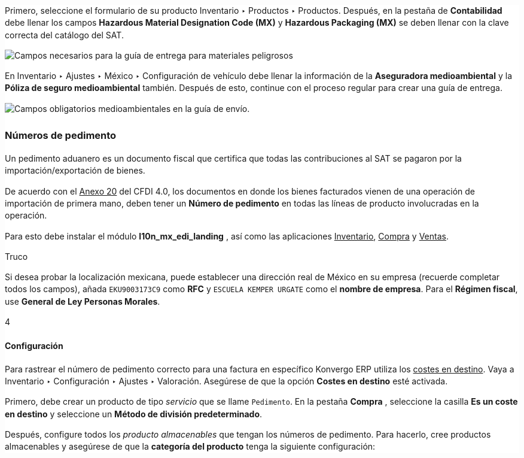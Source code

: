 Primero, seleccione el formulario de su producto Inventario ‣ Productos ‣
Productos. Después, en la pestaña de **Contabilidad** debe llenar los campos
**Hazardous Material Designation Code (MX)** y **Hazardous Packaging (MX)** se
deben llenar con la clave correcta del catálogo del SAT.

![Campos necesarios para la guía de entrega para materiales peligrosos
](../../../_images/mx-delivery-guide-hazards-designation.png)

En Inventario ‣ Ajustes ‣ México ‣ Configuración de vehículo debe llenar la
información de la **Aseguradora medioambiental** y la **Póliza de seguro
medioambiental** también. Después de esto, continue con el proceso regular
para crear una guía de entrega.

![Campos obligatorios medioambientales en la guía de
envío.](../../../_images/mx-delivery-guide-hazards-environment.png)

### Números de pedimento

Un pedimento aduanero es un documento fiscal que certifica que todas las
contribuciones al SAT se pagaron por la importación/exportación de bienes.

De acuerdo con el [Anexo
20](http://omawww.sat.gob.mx/tramitesyservicios/Paginas/anexo_20.htm) del CFDI
4.0, los documentos en donde los bienes facturados vienen de una operación de
importación de primera mano, deben tener un **Número de pedimento** en todas
las líneas de producto involucradas en la operación.

Para esto debe instalar el módulo **l10n_mx_edi_landing** , así como las
aplicaciones [Inventario](../../inventory_and_mrp/inventory),
[Compra](../../inventory_and_mrp/purchase) y
[Ventas](../../sales/sales).

<div class="alert alert-info">
<p class="alert-title">
Truco</p><p>Si desea probar la localización mexicana, puede establecer una dirección real de México en su empresa (recuerde completar todos los campos), añada <code>EKU9003173C9</code> como <b>RFC</b> y <code>ESCUELA KEMPER URGATE</code> como el <b>nombre de empresa</b>. Para el <b>Régimen fiscal</b>, use <b>General de Ley Personas Morales</b>.</p>
</div>4

#### Configuración

Para rastrear el número de pedimento correcto para una factura en específico
Konvergo ERP utiliza los [costes en
destino](../../inventory_and_mrp/inventory/warehouses_storage/inventory_valuation/integrating_landed_costs).
Vaya a Inventario ‣ Configuración ‣ Ajustes ‣ Valoración. Asegúrese de que la
opción **Costes en destino** esté activada.

Primero, debe crear un producto de tipo _servicio_ que se llame `Pedimento`.
En la pestaña **Compra** , seleccione la casilla **Es un coste en destino** y
seleccione un **Método de división predeterminado**.

Después, configure todos los _producto almacenables_ que tengan los números de
pedimento. Para hacerlo, cree productos almacenables y asegúrese de que la
**categoría del producto** tenga la siguiente configuración:
